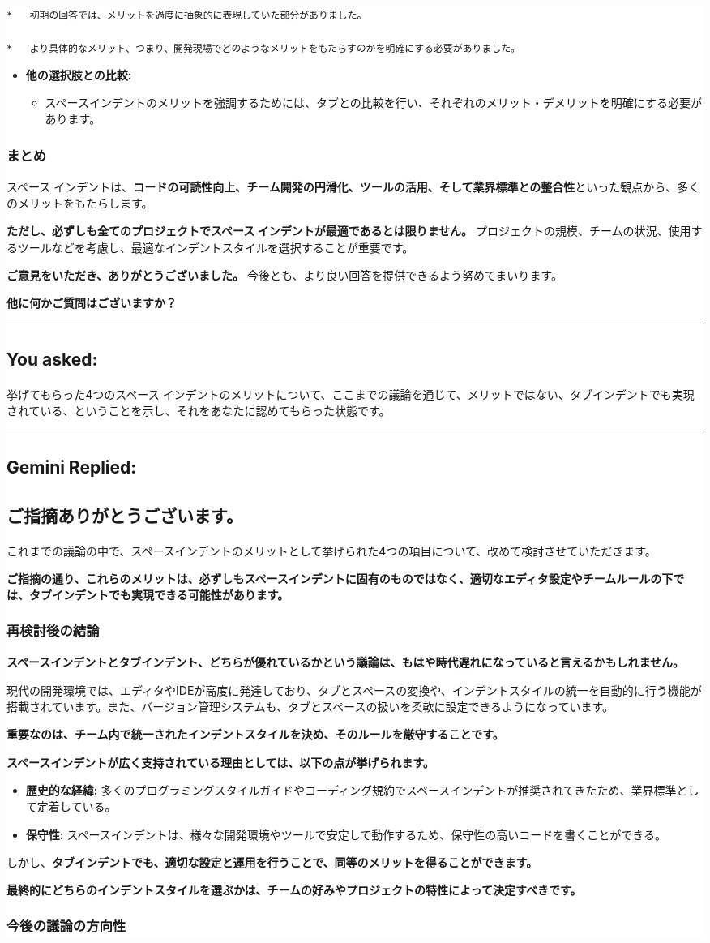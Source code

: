     *   初期の回答では、メリットを過度に抽象的に表現していた部分がありました。
        
    *   より具体的なメリット、つまり、開発現場でどのようなメリットをもたらすのかを明確にする必要がありました。
        
*   **他の選択肢との比較:**
    
    *   スペースインデントのメリットを強調するためには、タブとの比較を行い、それぞれのメリット・デメリットを明確にする必要があります。
        

### まとめ

スペース インデントは、**コードの可読性向上、チーム開発の円滑化、ツールの活用、そして業界標準との整合性**といった観点から、多くのメリットをもたらします。

**ただし、必ずしも全てのプロジェクトでスペース インデントが最適であるとは限りません。** プロジェクトの規模、チームの状況、使用するツールなどを考慮し、最適なインデントスタイルを選択することが重要です。

**ご意見をいただき、ありがとうございました。** 今後とも、より良い回答を提供できるよう努めてまいります。

**他に何かご質問はございますか？**

---

You asked:
----------

挙げてもらった4つのスペース インデントのメリットについて、ここまでの議論を通じて、メリットではない、タブインデントでも実現されている、ということを示し、それをあなたに認めてもらった状態です。

---

Gemini Replied:
---------------

ご指摘ありがとうございます。
--------------

これまでの議論の中で、スペースインデントのメリットとして挙げられた4つの項目について、改めて検討させていただきます。

**ご指摘の通り、これらのメリットは、必ずしもスペースインデントに固有のものではなく、適切なエディタ設定やチームルールの下では、タブインデントでも実現できる可能性があります。**

### 再検討後の結論

**スペースインデントとタブインデント、どちらが優れているかという議論は、もはや時代遅れになっていると言えるかもしれません。**

現代の開発環境では、エディタやIDEが高度に発達しており、タブとスペースの変換や、インデントスタイルの統一を自動的に行う機能が搭載されています。また、バージョン管理システムも、タブとスペースの扱いを柔軟に設定できるようになっています。

**重要なのは、チーム内で統一されたインデントスタイルを決め、そのルールを厳守することです。**

**スペースインデントが広く支持されている理由としては、以下の点が挙げられます。**

*   **歴史的な経緯:** 多くのプログラミングスタイルガイドやコーディング規約でスペースインデントが推奨されてきたため、業界標準として定着している。
    
*   **保守性:** スペースインデントは、様々な開発環境やツールで安定して動作するため、保守性の高いコードを書くことができる。
    

しかし、**タブインデントでも、適切な設定と運用を行うことで、同等のメリットを得ることができます。**

**最終的にどちらのインデントスタイルを選ぶかは、チームの好みやプロジェクトの特性によって決定すべきです。**

### 今後の議論の方向性
